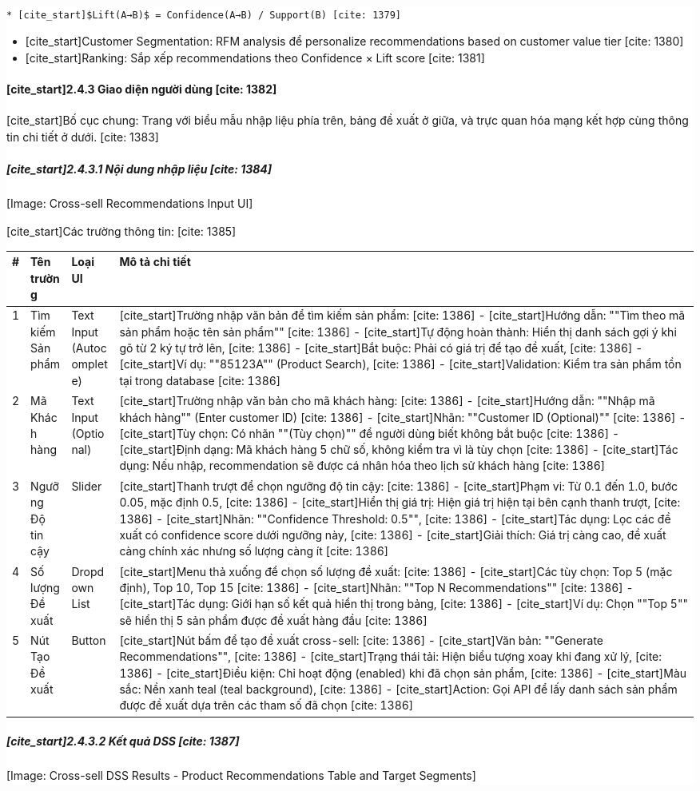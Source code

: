     * [cite_start]$Lift(A→B)$ = Confidence(A→B) / Support(B) [cite: 1379]
* [cite_start]Customer Segmentation: RFM analysis để personalize recommendations based on customer value tier [cite: 1380]
* [cite_start]Ranking: Sắp xếp recommendations theo Confidence × Lift score [cite: 1381]

#### [cite_start]2.4.3 Giao diện người dùng [cite: 1382]
[cite_start]Bố cục chung: Trang với biểu mẫu nhập liệu phía trên, bảng đề xuất ở giữa, và trực quan hóa mạng kết hợp cùng thông tin chi tiết ở dưới. [cite: 1383]

##### [cite_start]2.4.3.1 Nội dung nhập liệu [cite: 1384]

[Image: Cross-sell Recommendations Input UI]

[cite_start]Các trường thông tin: [cite: 1385]

| # | Tên trường          | Loại UI                     | Mô tả chi tiết                                                                                                                                                                                                                                                                                                                                                                                                                                                                                                                                                                                                                                                  |
| :- | :------------------ | :-------------------------- | :-------------------------------------------------------------------------------------------------------------------------------------------------------------------------------------------------------------------------------------------------------------------------------------------------------------------------------------------------------------------------------------------------------------------------------------------------------------------------------------------------------------------------------------------------------------------------------------------------------------------------------------------------------------- |
| 1 | Tìm kiếm Sản phẩm | Text Input (Autocomplete)   | [cite_start]Trường nhập văn bản để tìm kiếm sản phẩm: [cite: 1386] - [cite_start]Hướng dẫn: ""Tìm theo mã sản phẩm hoặc tên sản phẩm"" [cite: 1386] - [cite_start]Tự động hoàn thành: Hiển thị danh sách gợi ý khi gõ từ 2 ký tự trở lên, [cite: 1386] - [cite_start]Bắt buộc: Phải có giá trị để tạo đề xuất, [cite: 1386] - [cite_start]Ví dụ: ""85123A"" (Product Search), [cite: 1386] - [cite_start]Validation: Kiểm tra sản phẩm tồn tại trong database [cite: 1386]                                                                                                                                                                                                                                  |
| 2 | Mã Khách hàng       | Text Input (Optional)       | [cite_start]Trường nhập văn bản cho mã khách hàng: [cite: 1386] - [cite_start]Hướng dẫn: ""Nhập mã khách hàng"" (Enter customer ID) [cite: 1386] - [cite_start]Nhãn: ""Customer ID (Optional)"" [cite: 1386] - [cite_start]Tùy chọn: Có nhãn ""(Tùy chọn)"" để người dùng biết không bắt buộc [cite: 1386] - [cite_start]Định dạng: Mã khách hàng 5 chữ số, không kiểm tra vì là tùy chọn [cite: 1386] - [cite_start]Tác dụng: Nếu nhập, recommendation sẽ được cá nhân hóa theo lịch sử khách hàng [cite: 1386]                                                                                                                                                                                                           |
| 3 | Ngưỡng Độ tin cậy   | Slider                      | [cite_start]Thanh trượt để chọn ngưỡng độ tin cậy: [cite: 1386] - [cite_start]Phạm vi: Từ 0.1 đến 1.0, bước 0.05, mặc định 0.5, [cite: 1386] - [cite_start]Hiển thị giá trị: Hiện giá trị hiện tại bên cạnh thanh trượt, [cite: 1386] - [cite_start]Nhãn: ""Confidence Threshold: 0.5"", [cite: 1386] - [cite_start]Tác dụng: Lọc các đề xuất có confidence score dưới ngưỡng này, [cite: 1386] - [cite_start]Giải thích: Giá trị càng cao, đề xuất càng chính xác nhưng số lượng càng ít [cite: 1386]                                                                                                                                                                                                              |
| 4 | Số lượng Đề xuất    | Dropdown List               | [cite_start]Menu thả xuống để chọn số lượng đề xuất: [cite: 1386] - [cite_start]Các tùy chọn: Top 5 (mặc định), Top 10, Top 15 [cite: 1386] - [cite_start]Nhãn: ""Top N Recommendations"" [cite: 1386] - [cite_start]Tác dụng: Giới hạn số kết quả hiển thị trong bảng, [cite: 1386] - [cite_start]Ví dụ: Chọn ""Top 5"" sẽ hiển thị 5 sản phẩm được đề xuất hàng đầu [cite: 1386]                                                                                                                                                                                                                                                                                                                       |
| 5 | Nút Tạo Đề xuất     | Button                      | [cite_start]Nút bấm để tạo đề xuất cross-sell: [cite: 1386] - [cite_start]Văn bản: ""Generate Recommendations"", [cite: 1386] - [cite_start]Trạng thái tải: Hiện biểu tượng xoay khi đang xử lý, [cite: 1386] - [cite_start]Điều kiện: Chỉ hoạt động (enabled) khi đã chọn sản phẩm, [cite: 1386] - [cite_start]Màu sắc: Nền xanh teal (teal background), [cite: 1386] - [cite_start]Action: Gọi API để lấy danh sách sản phẩm được đề xuất dựa trên các tham số đã chọn [cite: 1386]                                                                                                                                                                                                                                  |

##### [cite_start]2.4.3.2 Kết quả DSS [cite: 1387]

[Image: Cross-sell DSS Results - Product Recommendations Table and Target Segments]